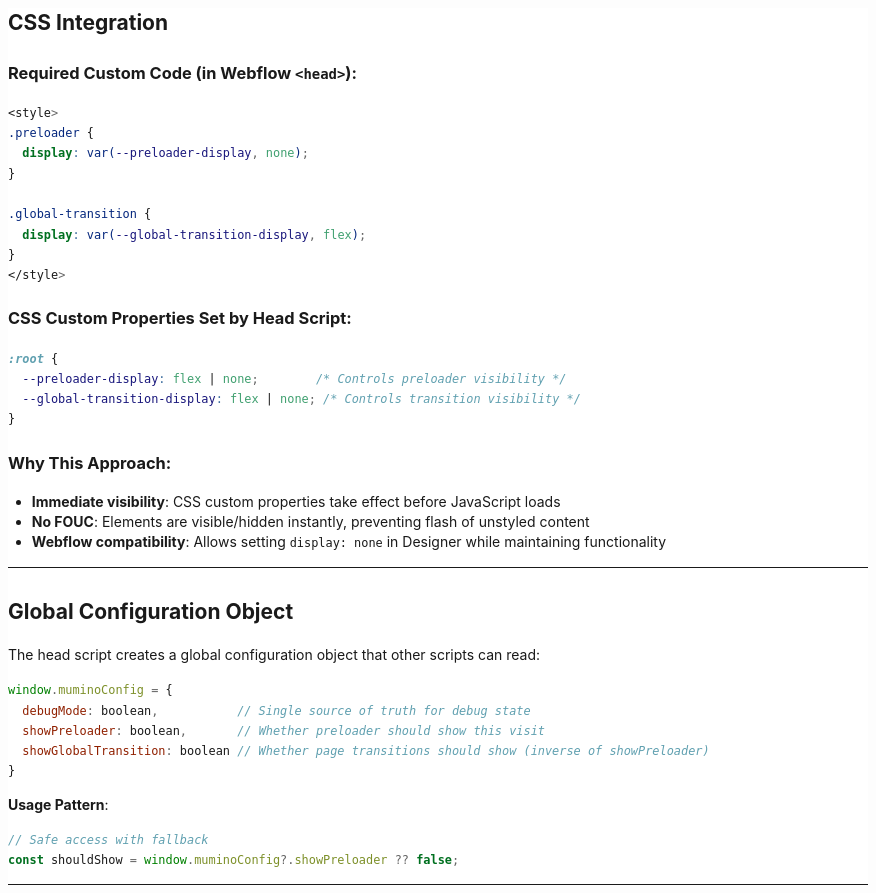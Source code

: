 
## CSS Integration

### Required Custom Code (in Webflow `<head>`):

```css
<style>
.preloader {
  display: var(--preloader-display, none);
}

.global-transition {
  display: var(--global-transition-display, flex);
}
</style>
```

### CSS Custom Properties Set by Head Script:

```css
:root {
  --preloader-display: flex | none;        /* Controls preloader visibility */
  --global-transition-display: flex | none; /* Controls transition visibility */
}
```

### Why This Approach:
- **Immediate visibility**: CSS custom properties take effect before JavaScript loads
- **No FOUC**: Elements are visible/hidden instantly, preventing flash of unstyled content
- **Webflow compatibility**: Allows setting `display: none` in Designer while maintaining functionality

---

## Global Configuration Object

The head script creates a global configuration object that other scripts can read:

```javascript
window.muminoConfig = {
  debugMode: boolean,           // Single source of truth for debug state
  showPreloader: boolean,       // Whether preloader should show this visit
  showGlobalTransition: boolean // Whether page transitions should show (inverse of showPreloader)
}
```

**Usage Pattern**:
```javascript
// Safe access with fallback
const shouldShow = window.muminoConfig?.showPreloader ?? false;
```

---
